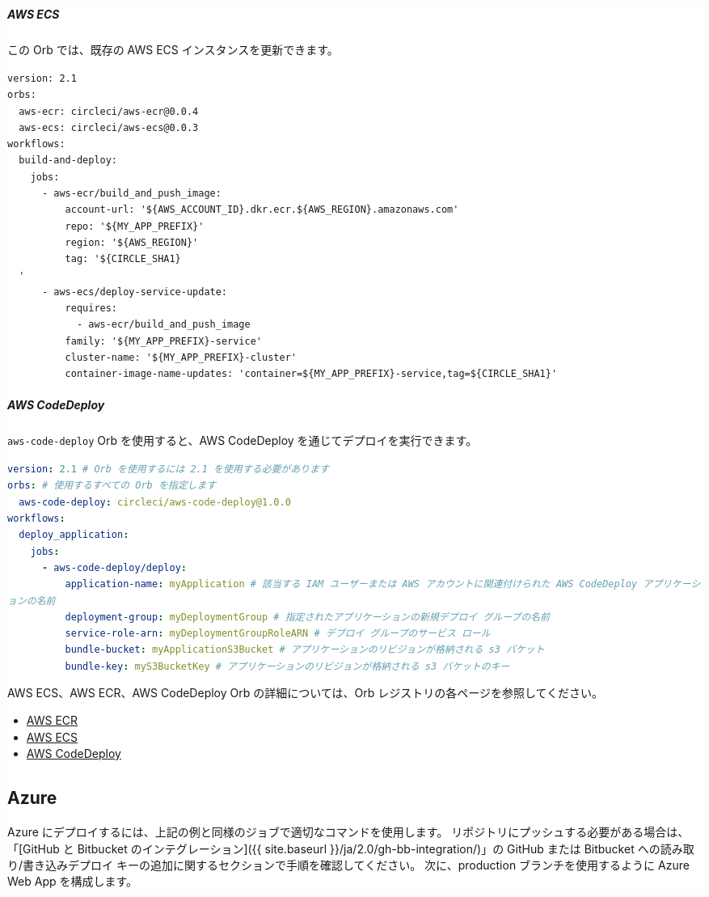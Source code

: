 
##### AWS ECS

この Orb では、既存の AWS ECS インスタンスを更新できます。

    version: 2.1
    orbs:
      aws-ecr: circleci/aws-ecr@0.0.4
      aws-ecs: circleci/aws-ecs@0.0.3
    workflows:
      build-and-deploy:
        jobs:
          - aws-ecr/build_and_push_image:
              account-url: '${AWS_ACCOUNT_ID}.dkr.ecr.${AWS_REGION}.amazonaws.com'
              repo: '${MY_APP_PREFIX}'
              region: '${AWS_REGION}'
              tag: '${CIRCLE_SHA1}
      '
          - aws-ecs/deploy-service-update:
              requires:
                - aws-ecr/build_and_push_image
              family: '${MY_APP_PREFIX}-service'
              cluster-name: '${MY_APP_PREFIX}-cluster'
              container-image-name-updates: 'container=${MY_APP_PREFIX}-service,tag=${CIRCLE_SHA1}'
    

##### AWS CodeDeploy

`aws-code-deploy` Orb を使用すると、AWS CodeDeploy を通じてデプロイを実行できます。

```yaml
version: 2.1 # Orb を使用するには 2.1 を使用する必要があります
orbs: # 使用するすべての Orb を指定します
  aws-code-deploy: circleci/aws-code-deploy@1.0.0
workflows:
  deploy_application:
    jobs:
      - aws-code-deploy/deploy:
          application-name: myApplication # 該当する IAM ユーザーまたは AWS アカウントに関連付けられた AWS CodeDeploy アプリケーションの名前
          deployment-group: myDeploymentGroup # 指定されたアプリケーションの新規デプロイ グループの名前
          service-role-arn: myDeploymentGroupRoleARN # デプロイ グループのサービス ロール
          bundle-bucket: myApplicationS3Bucket # アプリケーションのリビジョンが格納される s3 バケット
          bundle-key: myS3BucketKey # アプリケーションのリビジョンが格納される s3 バケットのキー
```

AWS ECS、AWS ECR、AWS CodeDeploy Orb の詳細については、Orb レジストリの各ページを参照してください。

- [AWS ECR](https://circleci.com/orbs/registry/orb/circleci/aws-ecr)
- [AWS ECS](https://circleci.com/orbs/registry/orb/circleci/aws-ecs)
- [AWS CodeDeploy](https://circleci.com/orbs/registry/orb/circleci/aws-code-deploy)

## Azure

Azure にデプロイするには、上記の例と同様のジョブで適切なコマンドを使用します。 リポジトリにプッシュする必要がある場合は、「[GitHub と Bitbucket のインテグレーション]({{ site.baseurl }}/ja/2.0/gh-bb-integration/)」の GitHub または Bitbucket への読み取り/書き込みデプロイ キーの追加に関するセクションで手順を確認してください。 次に、production ブランチを使用するように Azure Web App を構成します。

